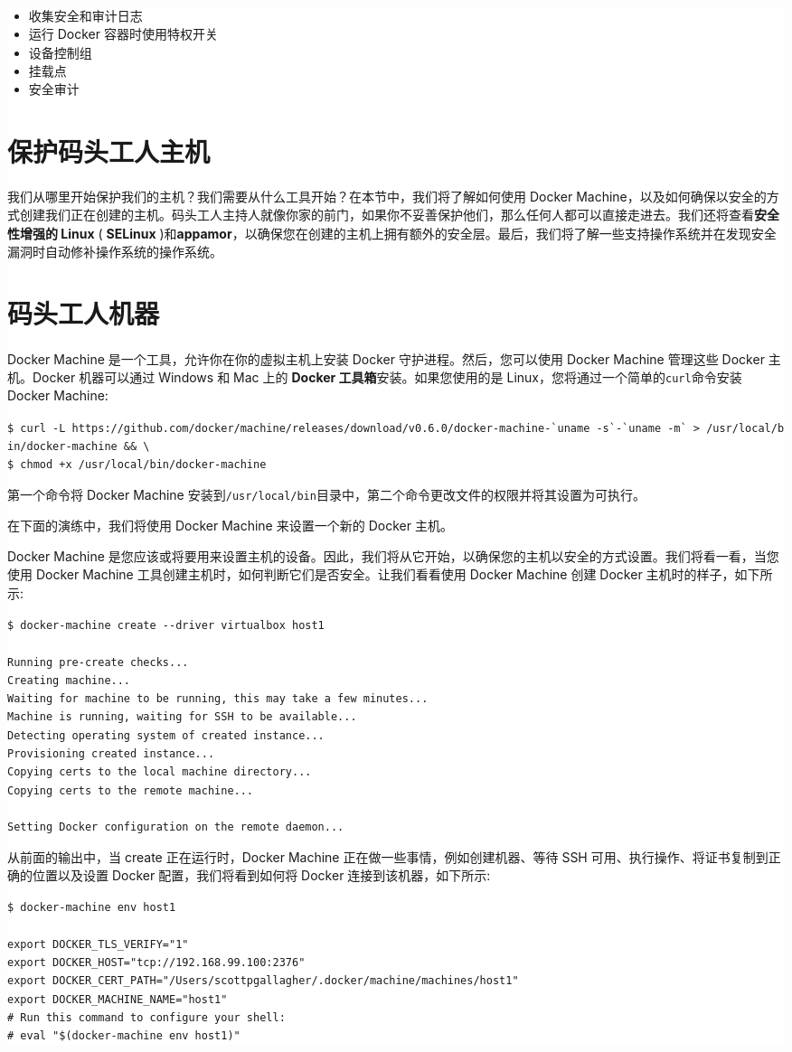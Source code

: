 *   收集安全和审计日志
*   运行 Docker 容器时使用特权开关
*   设备控制组
*   挂载点
*   安全审计

# 保护码头工人主机

我们从哪里开始保护我们的主机？我们需要从什么工具开始？在本节中，我们将了解如何使用 Docker Machine，以及如何确保以安全的方式创建我们正在创建的主机。码头工人主持人就像你家的前门，如果你不妥善保护他们，那么任何人都可以直接走进去。我们还将查看**安全性增强的 Linux** ( **SELinux** )和**appamor**，以确保您在创建的主机上拥有额外的安全层。最后，我们将了解一些支持操作系统并在发现安全漏洞时自动修补操作系统的操作系统。

# 码头工人机器

Docker Machine 是一个工具，允许你在你的虚拟主机上安装 Docker 守护进程。然后，您可以使用 Docker Machine 管理这些 Docker 主机。Docker 机器可以通过 Windows 和 Mac 上的 **Docker 工具箱**安装。如果您使用的是 Linux，您将通过一个简单的`curl`命令安装 Docker Machine:

```
$ curl -L https://github.com/docker/machine/releases/download/v0.6.0/docker-machine-`uname -s`-`uname -m` > /usr/local/bin/docker-machine && \
$ chmod +x /usr/local/bin/docker-machine

```

第一个命令将 Docker Machine 安装到`/usr/local/bin`目录中，第二个命令更改文件的权限并将其设置为可执行。

在下面的演练中，我们将使用 Docker Machine 来设置一个新的 Docker 主机。

Docker Machine 是您应该或将要用来设置主机的设备。因此，我们将从它开始，以确保您的主机以安全的方式设置。我们将看一看，当您使用 Docker Machine 工具创建主机时，如何判断它们是否安全。让我们看看使用 Docker Machine 创建 Docker 主机时的样子，如下所示:

```
$ docker-machine create --driver virtualbox host1

Running pre-create checks...
Creating machine...
Waiting for machine to be running, this may take a few minutes...
Machine is running, waiting for SSH to be available...
Detecting operating system of created instance...
Provisioning created instance...
Copying certs to the local machine directory...
Copying certs to the remote machine...

Setting Docker configuration on the remote daemon...

```

从前面的输出中，当 create 正在运行时，Docker Machine 正在做一些事情，例如创建机器、等待 SSH 可用、执行操作、将证书复制到正确的位置以及设置 Docker 配置，我们将看到如何将 Docker 连接到该机器，如下所示:

```
$ docker-machine env host1

export DOCKER_TLS_VERIFY="1"
export DOCKER_HOST="tcp://192.168.99.100:2376"
export DOCKER_CERT_PATH="/Users/scottpgallagher/.docker/machine/machines/host1"
export DOCKER_MACHINE_NAME="host1"
# Run this command to configure your shell:
# eval "$(docker-machine env host1)"

```
